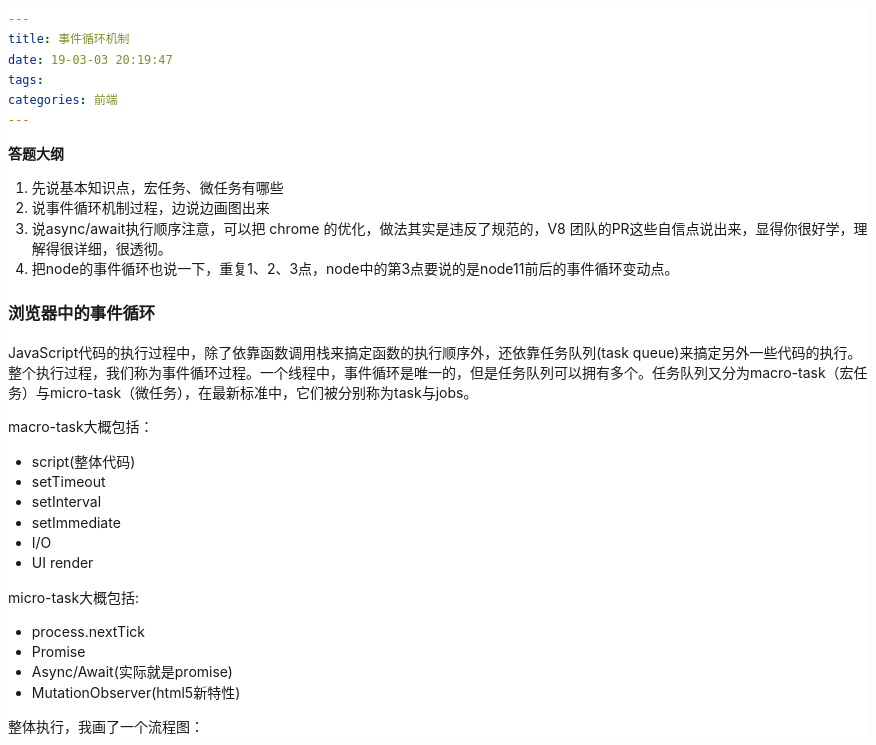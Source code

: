 ```yaml
---
title: 事件循环机制
date: 19-03-03 20:19:47
tags:
categories: 前端
---
```


**答题大纲**

1. 先说基本知识点，宏任务、微任务有哪些
2. 说事件循环机制过程，边说边画图出来
3. 说async/await执行顺序注意，可以把 chrome 的优化，做法其实是违反了规范的，V8 团队的PR这些自信点说出来，显得你很好学，理解得很详细，很透彻。
4. 把node的事件循环也说一下，重复1、2、3点，node中的第3点要说的是node11前后的事件循环变动点。

### 浏览器中的事件循环

JavaScript代码的执行过程中，除了依靠函数调用栈来搞定函数的执行顺序外，还依靠任务队列(task queue)来搞定另外一些代码的执行。整个执行过程，我们称为事件循环过程。一个线程中，事件循环是唯一的，但是任务队列可以拥有多个。任务队列又分为macro-task（宏任务）与micro-task（微任务），在最新标准中，它们被分别称为task与jobs。

macro-task大概包括：

- script(整体代码)
- setTimeout
- setInterval
- setImmediate
- I/O
- UI render

micro-task大概包括:

- process.nextTick
- Promise
- Async/Await(实际就是promise)
- MutationObserver(html5新特性)

整体执行，我画了一个流程图：
